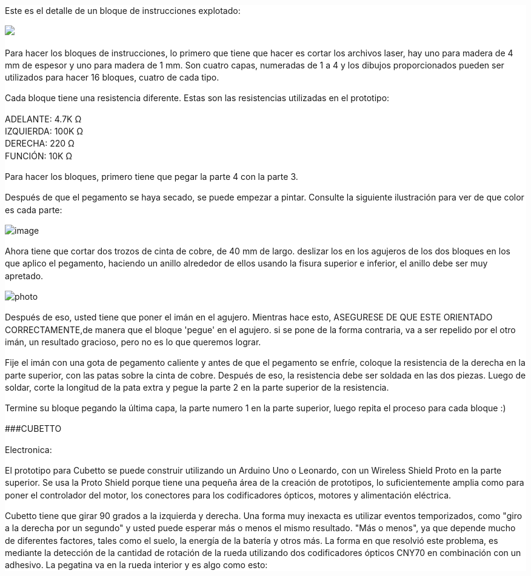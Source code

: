 Este es el detalle de un bloque de instrucciones explotado:

<img class="float cf" src="images/illustrations/instruction-esploso.jpg">

Para hacer los bloques de instrucciones, lo primero que tiene que hacer es cortar los archivos laser,  hay uno para madera de 4 mm de espesor y uno para madera de 1 mm. Son cuatro capas, numeradas de 1 a 4 y los dibujos proporcionados pueden ser utilizados para hacer 16 bloques, cuatro de cada tipo.

Cada bloque tiene una resistencia diferente. Estas son las resistencias utilizadas en el prototipo:

ADELANTE: 4.7K Ω<br>
IZQUIERDA: 100K Ω<br>
DERECHA: 220 Ω<br>
FUNCIÓN: 10K Ω

Para hacer los bloques, primero tiene que pegar la parte 4 con la parte 3. 

Después de que el pegamento se haya secado, se puede empezar a pintar. Consulte la siguiente ilustración para ver de que color es cada parte:

![image](images/illustrations/colors.jpg)

Ahora tiene que cortar dos trozos de cinta de cobre, de 40 mm de largo. deslizar los en los agujeros de los dos bloques en los que aplico el pegamento, haciendo un anillo alrededor de ellos usando la fisura superior e inferior, el anillo debe ser muy apretado.

![photo](images/illustrations/instruction-block-guide.jpg)

Después de eso, usted tiene que poner el imán en el agujero. Mientras hace esto, ASEGURESE DE QUE ESTE ORIENTADO CORRECTAMENTE,de manera que el bloque 'pegue' en el agujero. si se pone de la forma contraria, va a ser repelido por el otro imán, un resultado gracioso, pero no es lo que queremos lograr.

Fije el imán con una gota de pegamento caliente y antes de que el pegamento se enfríe, coloque la resistencia de la derecha en la parte superior, con las patas sobre la cinta de cobre. Después de eso, la resistencia debe ser soldada en las dos piezas. Luego de soldar, corte la longitud de la pata extra y pegue la parte 2 en la parte superior de la resistencia.

Termine su bloque pegando la última capa, la parte numero 1 en la parte superior, luego repita el proceso para cada bloque :)




###CUBETTO

Electronica:

El prototipo para Cubetto se puede construir utilizando un Arduino Uno o Leonardo, con un Wireless Shield Proto en la parte superior. Se usa la Proto Shield porque tiene una pequeña área de la creación de prototipos, lo suficientemente amplia como para poner el controlador del motor, los conectores para los codificadores ópticos, motores y alimentación eléctrica. 

Cubetto tiene que girar 90 grados a la izquierda y derecha. Una forma muy inexacta es utilizar eventos temporizados, como "giro a la derecha por un segundo" y usted puede esperar más o menos el mismo resultado. "Más o menos", ya que depende mucho de diferentes factores, tales como el suelo, la energía de la batería y otros más. La forma en que resolvió este problema, es mediante la detección de la cantidad de rotación de la rueda utilizando dos codificadores ópticos CNY70 en combinación con un adhesivo. La pegatina va en la rueda interior y es algo como esto:
